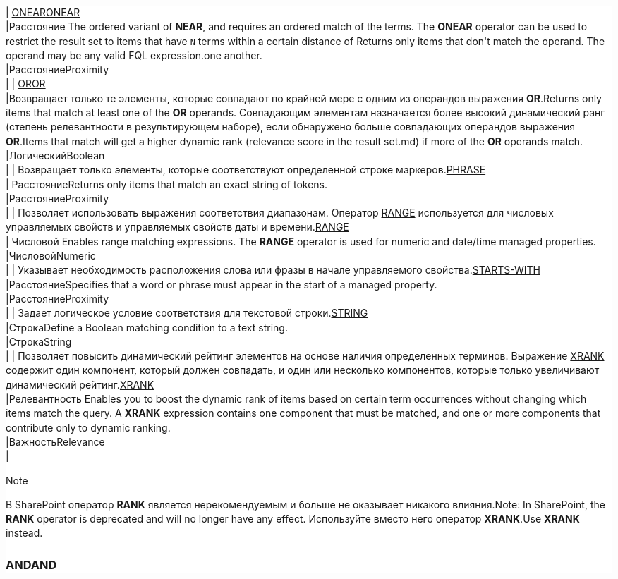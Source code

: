 | [<span data-ttu-id="4ee2f-293">ONEAR</span><span class="sxs-lookup"><span data-stu-id="4ee2f-293">ONEAR</span></span>](fast-query-language-fql-syntax-reference.md#fql_onear_operator) <br/> |<span data-ttu-id="4ee2f-p121">Расстояние </span><span class="sxs-lookup"><span data-stu-id="4ee2f-p121">The ordered variant of **NEAR**, and requires an ordered match of the terms. The **ONEAR** operator can be used to restrict the result set to items that have `N` terms within a certain distance of Returns only items that don't match the operand. The operand may be any valid FQL expression.one another. </span></span><br/> |<span data-ttu-id="4ee2f-297">Расстояние</span><span class="sxs-lookup"><span data-stu-id="4ee2f-297">Proximity</span></span>  <br/> |
| [<span data-ttu-id="4ee2f-298">OR</span><span class="sxs-lookup"><span data-stu-id="4ee2f-298">OR</span></span>](fast-query-language-fql-syntax-reference.md#fql_or_operator) <br/> |<span data-ttu-id="4ee2f-299">Возвращает только те элементы, которые совпадают по крайней мере с одним из операндов выражения **OR**.</span><span class="sxs-lookup"><span data-stu-id="4ee2f-299">Returns only items that match at least one of the **OR** operands.</span></span> <span data-ttu-id="4ee2f-300">Совпадающим элементам назначается более высокий динамический ранг (степень релевантности в результирующем наборе), если обнаружено больше совпадающих операндов выражения **OR**.</span><span class="sxs-lookup"><span data-stu-id="4ee2f-300">Items that match will get a higher dynamic rank (relevance score in the result set.md) if more of the **OR** operands match.</span></span> <br/> |<span data-ttu-id="4ee2f-301">Логический</span><span class="sxs-lookup"><span data-stu-id="4ee2f-301">Boolean</span></span>  <br/> |
| <span data-ttu-id="4ee2f-302">Возвращает только элементы, которые соответствуют определенной строке маркеров.</span><span class="sxs-lookup"><span data-stu-id="4ee2f-302">[PHRASE](fast-query-language-fql-syntax-reference.md#fql_phrase_operator)</span></span> <br/> | <span data-ttu-id="4ee2f-303">Расстояние</span><span class="sxs-lookup"><span data-stu-id="4ee2f-303">Returns only items that match an exact string of tokens.</span></span> <br/> |<span data-ttu-id="4ee2f-304">Расстояние</span><span class="sxs-lookup"><span data-stu-id="4ee2f-304">Proximity</span></span>  <br/> |
| <span data-ttu-id="4ee2f-305">Позволяет использовать выражения соответствия диапазонам. Оператор [RANGE](fast-query-language-fql-syntax-reference.md#fql_range_operator) используется для числовых управляемых свойств и управляемых свойств даты и времени.</span><span class="sxs-lookup"><span data-stu-id="4ee2f-305">[RANGE](fast-query-language-fql-syntax-reference.md#fql_range_operator)</span></span> <br/> | <span data-ttu-id="4ee2f-p123">Числовой </span><span class="sxs-lookup"><span data-stu-id="4ee2f-p123">Enables range matching expressions. The **RANGE** operator is used for numeric and date/time managed properties. </span></span><br/> |<span data-ttu-id="4ee2f-308">Числовой</span><span class="sxs-lookup"><span data-stu-id="4ee2f-308">Numeric</span></span>  <br/> |
| <span data-ttu-id="4ee2f-309">Указывает необходимость расположения слова или фразы в начале управляемого свойства.</span><span class="sxs-lookup"><span data-stu-id="4ee2f-309">[STARTS-WITH](fast-query-language-fql-syntax-reference.md#fql_startswith_operator)</span></span> <br/> |<span data-ttu-id="4ee2f-310">Расстояние</span><span class="sxs-lookup"><span data-stu-id="4ee2f-310">Specifies that a word or phrase must appear in the start of a managed property.</span></span>  <br/> |<span data-ttu-id="4ee2f-311">Расстояние</span><span class="sxs-lookup"><span data-stu-id="4ee2f-311">Proximity</span></span>  <br/> |
| <span data-ttu-id="4ee2f-312">Задает логическое условие соответствия для текстовой строки.</span><span class="sxs-lookup"><span data-stu-id="4ee2f-312">[STRING](fast-query-language-fql-syntax-reference.md#fql_string_operator)</span></span> <br/> |<span data-ttu-id="4ee2f-313">Строка</span><span class="sxs-lookup"><span data-stu-id="4ee2f-313">Define a Boolean matching condition to a text string.</span></span>  <br/> |<span data-ttu-id="4ee2f-314">Строка</span><span class="sxs-lookup"><span data-stu-id="4ee2f-314">String</span></span>  <br/> |
| <span data-ttu-id="4ee2f-315">Позволяет повысить динамический рейтинг элементов на основе наличия определенных терминов. Выражение [XRANK](fast-query-language-fql-syntax-reference.md#fql_xrank_operator) содержит один компонент, который должен совпадать, и один или несколько компонентов, которые только увеличивают динамический рейтинг.</span><span class="sxs-lookup"><span data-stu-id="4ee2f-315">[XRANK](fast-query-language-fql-syntax-reference.md#fql_xrank_operator)</span></span> <br/> |<span data-ttu-id="4ee2f-p124">Релевантность </span><span class="sxs-lookup"><span data-stu-id="4ee2f-p124">Enables you to boost the dynamic rank of items based on certain term occurrences without changing which items match the query. A **XRANK** expression contains one component that must be matched, and one or more components that contribute only to dynamic ranking. </span></span><br/> |<span data-ttu-id="4ee2f-318">Важность</span><span class="sxs-lookup"><span data-stu-id="4ee2f-318">Relevance</span></span>  <br/> |
   
> [!NOTE]
> <span data-ttu-id="4ee2f-319">В SharePoint оператор **RANK** является нерекомендуемым и больше не оказывает никакого влияния.</span><span class="sxs-lookup"><span data-stu-id="4ee2f-319">Note: In SharePoint, the **RANK** operator is deprecated and will no longer have any effect.</span></span> <span data-ttu-id="4ee2f-320">Используйте вместо него оператор **XRANK**.</span><span class="sxs-lookup"><span data-stu-id="4ee2f-320">Use **XRANK** instead.</span></span>
  
    
    


### <a name="and"></a><span data-ttu-id="4ee2f-321">AND</span><span class="sxs-lookup"><span data-stu-id="4ee2f-321">AND</span></span>
